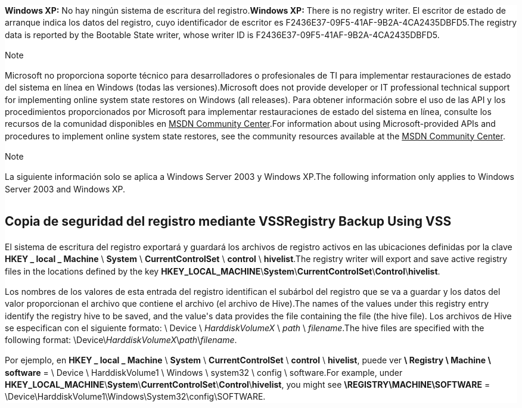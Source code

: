 <span data-ttu-id="b213c-111">**Windows XP:** No hay ningún sistema de escritura del registro.</span><span class="sxs-lookup"><span data-stu-id="b213c-111">**Windows XP:** There is no registry writer.</span></span> <span data-ttu-id="b213c-112">El escritor de estado de arranque indica los datos del registro, cuyo identificador de escritor es F2436E37-09F5-41AF-9B2A-4CA2435DBFD5.</span><span class="sxs-lookup"><span data-stu-id="b213c-112">The registry data is reported by the Bootable State writer, whose writer ID is F2436E37-09F5-41AF-9B2A-4CA2435DBFD5.</span></span>

> [!Note]  
> <span data-ttu-id="b213c-113">Microsoft no proporciona soporte técnico para desarrolladores o profesionales de TI para implementar restauraciones de estado del sistema en línea en Windows (todas las versiones).</span><span class="sxs-lookup"><span data-stu-id="b213c-113">Microsoft does not provide developer or IT professional technical support for implementing online system state restores on Windows (all releases).</span></span> <span data-ttu-id="b213c-114">Para obtener información sobre el uso de las API y los procedimientos proporcionados por Microsoft para implementar restauraciones de estado del sistema en línea, consulte los recursos de la comunidad disponibles en [MSDN Community Center](https://msdn.microsoft.com/community/default.aspx).</span><span class="sxs-lookup"><span data-stu-id="b213c-114">For information about using Microsoft-provided APIs and procedures to implement online system state restores, see the community resources available at the [MSDN Community Center](https://msdn.microsoft.com/community/default.aspx).</span></span>

 

> [!Note]  
> <span data-ttu-id="b213c-115">La siguiente información solo se aplica a Windows Server 2003 y Windows XP.</span><span class="sxs-lookup"><span data-stu-id="b213c-115">The following information only applies to Windows Server 2003 and Windows XP.</span></span>

 

## <a name="registry-backup-using-vss"></a><span data-ttu-id="b213c-116">Copia de seguridad del registro mediante VSS</span><span class="sxs-lookup"><span data-stu-id="b213c-116">Registry Backup Using VSS</span></span>

<span data-ttu-id="b213c-117">El sistema de escritura del registro exportará y guardará los archivos de registro activos en las ubicaciones definidas por la clave **HKEY \_ local \_ Machine** \\ **System** \\ **CurrentControlSet** \\ **control** \\ **hivelist**.</span><span class="sxs-lookup"><span data-stu-id="b213c-117">The registry writer will export and save active registry files in the locations defined by the key **HKEY\_LOCAL\_MACHINE**\\**System**\\**CurrentControlSet**\\**Control**\\**hivelist**.</span></span>

<span data-ttu-id="b213c-118">Los nombres de los valores de esta entrada del registro identifican el subárbol del registro que se va a guardar y los datos del valor proporcionan el archivo que contiene el archivo (el archivo de Hive).</span><span class="sxs-lookup"><span data-stu-id="b213c-118">The names of the values under this registry entry identify the registry hive to be saved, and the value's data provides the file containing the file (the hive file).</span></span> <span data-ttu-id="b213c-119">Los archivos de Hive se especifican con el siguiente formato: \\ Device \\ *HarddiskVolumeX* \\ *path* \\ *filename*.</span><span class="sxs-lookup"><span data-stu-id="b213c-119">The hive files are specified with the following format: \\Device\\*HarddiskVolumeX*\\*path*\\*filename*.</span></span>

<span data-ttu-id="b213c-120">Por ejemplo, en **HKEY \_ local \_ Machine** \\ **System** \\ **CurrentControlSet** \\ **control** \\ **hivelist**, puede ver **\\ Registry \\ Machine \\ software**  =  \\ Device \\ HarddiskVolume1 \\ Windows \\ system32 \\ config \\ software.</span><span class="sxs-lookup"><span data-stu-id="b213c-120">For example, under **HKEY\_LOCAL\_MACHINE**\\**System**\\**CurrentControlSet**\\**Control**\\**hivelist**, you might see **\\REGISTRY\\MACHINE\\SOFTWARE** = \\Device\\HarddiskVolume1\\Windows\\System32\\config\\SOFTWARE.</span></span>
